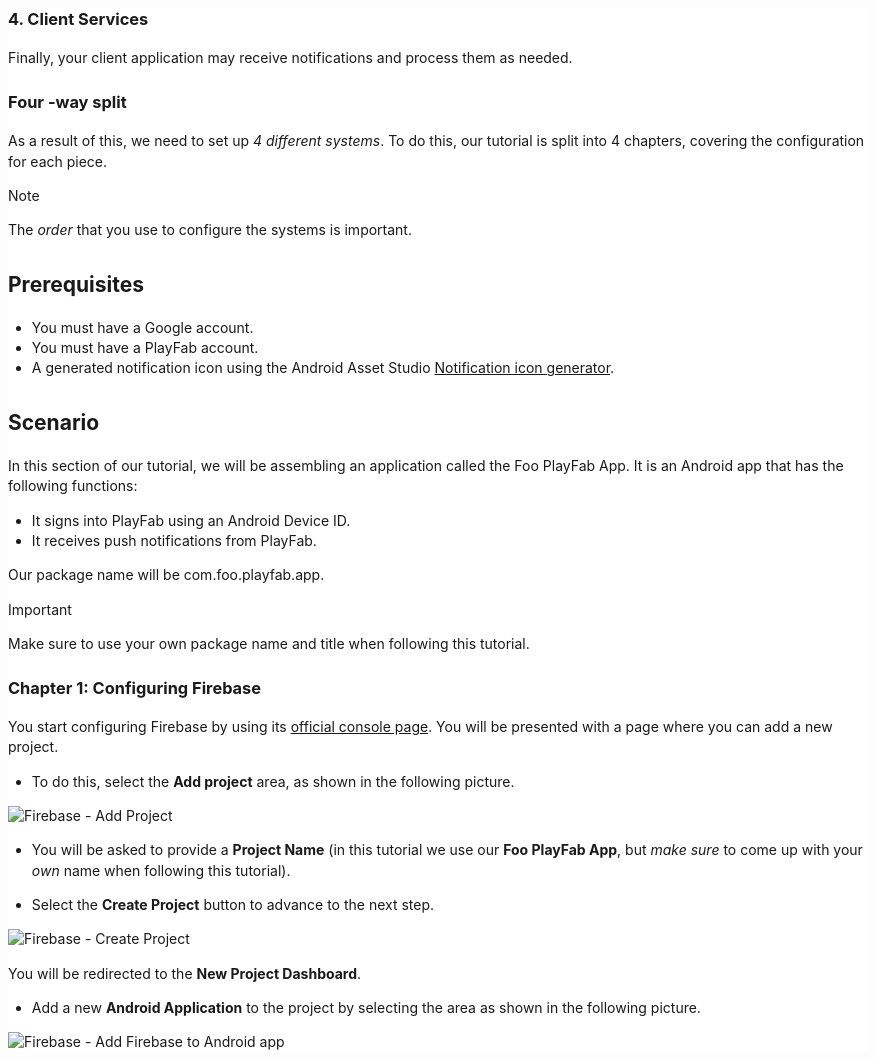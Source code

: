 ### 4. Client Services

Finally, your client application may receive notifications and process them as needed.

### Four -way split

As a result of this, we need to set up *4 different systems*. To do this, our tutorial is split into 4 chapters, covering the configuration for each piece.

> [!NOTE]
> The *order* that you use to configure the systems is important.

## Prerequisites

- You must have a Google account.
- You must have a PlayFab account.
- A generated notification icon using the Android Asset Studio [Notification icon generator](https://romannurik.github.io/AndroidAssetStudio/icons-notification.html).

## Scenario

In this section of our tutorial, we will be assembling an application called the Foo PlayFab App. It is an Android app that has the following functions:

- It signs into PlayFab using an Android Device ID.
- It receives push notifications from PlayFab.

Our package name will be com.foo.playfab.app.

> [!IMPORTANT]
> Make sure to use your own package name and title when following this tutorial.

### Chapter 1: Configuring Firebase

You start configuring Firebase by using its [official console page](https://console.firebase.google.com/). You will be presented with a page where you can add a new project.

- To do this, select the **Add project** area, as shown in the following picture.

![Firebase - Add Project](../media/tutorials/firebase-add-project.png)

- You will be asked to provide a **Project Name** (in this tutorial we use our **Foo PlayFab App**, but *make sure* to come up with your *own* name when following this tutorial).

- Select the **Create Project** button to advance to the next step.

![Firebase - Create Project](../media/tutorials/firebase-create-project.png)

You will be redirected to the **New Project Dashboard**.

- Add a new **Android Application** to the project by selecting the area as shown in the following picture.

![Firebase - Add Firebase to Android app](../media/tutorials/firebase-add-to-android-app.png)
